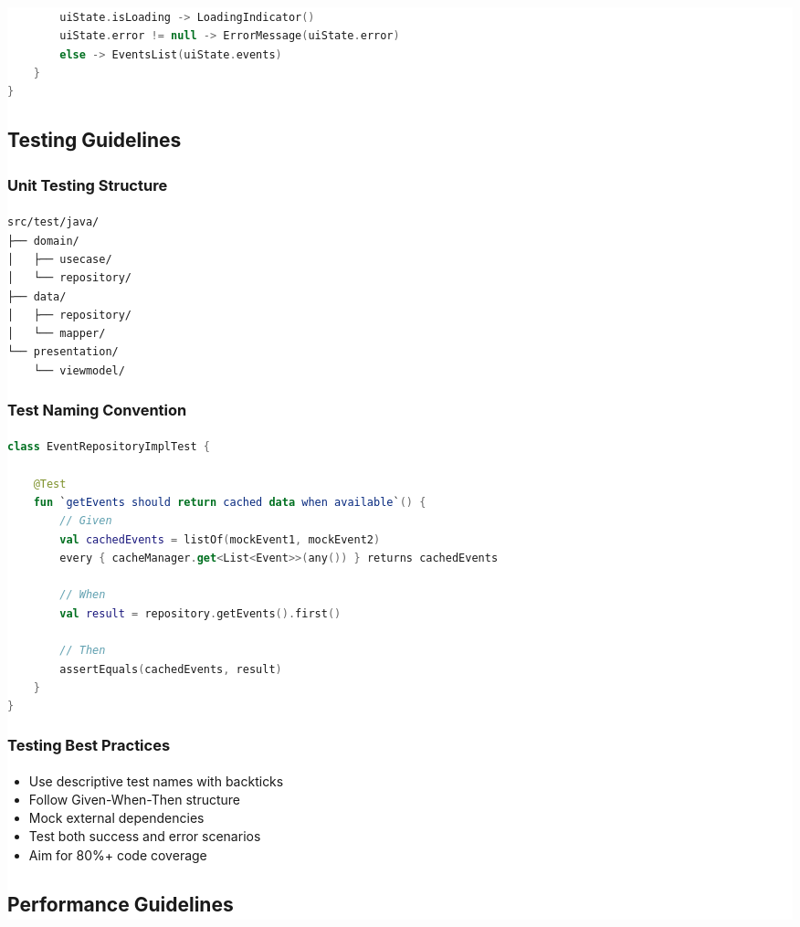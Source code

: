 ```kotlin
        uiState.isLoading -> LoadingIndicator()
        uiState.error != null -> ErrorMessage(uiState.error)
        else -> EventsList(uiState.events)
    }
}
```

## Testing Guidelines

### Unit Testing Structure
```
src/test/java/
├── domain/
│   ├── usecase/
│   └── repository/
├── data/
│   ├── repository/
│   └── mapper/
└── presentation/
    └── viewmodel/
```

### Test Naming Convention
```kotlin
class EventRepositoryImplTest {
    
    @Test
    fun `getEvents should return cached data when available`() {
        // Given
        val cachedEvents = listOf(mockEvent1, mockEvent2)
        every { cacheManager.get<List<Event>>(any()) } returns cachedEvents
        
        // When
        val result = repository.getEvents().first()
        
        // Then
        assertEquals(cachedEvents, result)
    }
}
```

### Testing Best Practices
- Use descriptive test names with backticks
- Follow Given-When-Then structure
- Mock external dependencies
- Test both success and error scenarios
- Aim for 80%+ code coverage

## Performance Guidelines
